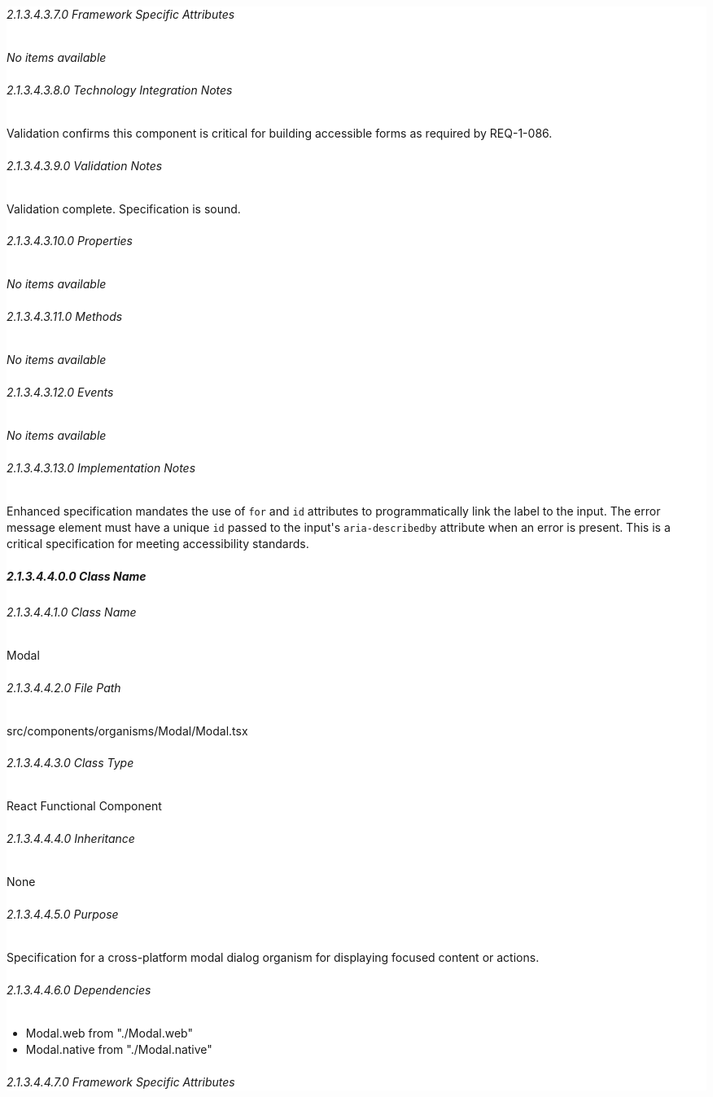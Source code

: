 ###### 2.1.3.4.3.7.0 Framework Specific Attributes

*No items available*

###### 2.1.3.4.3.8.0 Technology Integration Notes

Validation confirms this component is critical for building accessible forms as required by REQ-1-086.

###### 2.1.3.4.3.9.0 Validation Notes

Validation complete. Specification is sound.

###### 2.1.3.4.3.10.0 Properties

*No items available*

###### 2.1.3.4.3.11.0 Methods

*No items available*

###### 2.1.3.4.3.12.0 Events

*No items available*

###### 2.1.3.4.3.13.0 Implementation Notes

Enhanced specification mandates the use of `for` and `id` attributes to programmatically link the label to the input. The error message element must have a unique `id` passed to the input's `aria-describedby` attribute when an error is present. This is a critical specification for meeting accessibility standards.

##### 2.1.3.4.4.0.0 Class Name

###### 2.1.3.4.4.1.0 Class Name

Modal

###### 2.1.3.4.4.2.0 File Path

src/components/organisms/Modal/Modal.tsx

###### 2.1.3.4.4.3.0 Class Type

React Functional Component

###### 2.1.3.4.4.4.0 Inheritance

None

###### 2.1.3.4.4.5.0 Purpose

Specification for a cross-platform modal dialog organism for displaying focused content or actions.

###### 2.1.3.4.4.6.0 Dependencies

- Modal.web from \"./Modal.web\"
- Modal.native from \"./Modal.native\"

###### 2.1.3.4.4.7.0 Framework Specific Attributes
